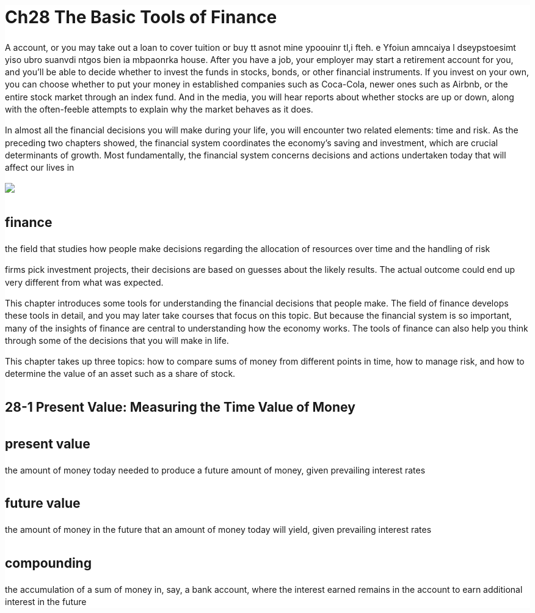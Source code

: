 # Ch28 The Basic Tools of Finance  

A account, or you may take out a loan to cover tuition or buy tt asnot mine  ypoouinr tl,i fteh. e Yfoiun amncaiya l dseypstoesimt  yiso ubro suanvdi ntgos  bien  ia mbpaonrka house. After you have a job, your employer may start a retirement account for you, and you’ll be able to decide whether to invest the funds in stocks, bonds, or other financial instruments. If you invest on your own, you can choose whether to put your money in established companies such as Coca-Cola, newer ones such as Airbnb, or the entire stock market through an index fund. And in the media, you will hear reports about whether stocks are up or down, along with the often-feeble attempts to explain why the market behaves as it does.  

In almost all the financial decisions you will make during your life, you will encounter two related elements: time and risk. As the preceding two chapters showed, the financial system coordinates the economy’s saving and investment, which are crucial determinants of growth. Most fundamentally, the financial system concerns decisions and actions undertaken today that will affect our lives in  

![](images/f12ee15059ba391fb5e29386c3c8f8e90ba51f36a5365e6a720dc71a84610ce4.jpg)  

## finance  

the field that studies how people make decisions regarding the allocation of resources over time and the handling of risk  

firms pick investment projects, their decisions are based on guesses about the likely results. The actual outcome could end up very different from what was expected.  

This chapter introduces some tools for understanding the financial decisions that people make. The field of finance develops these tools in detail, and you may later take courses that focus on this topic. But because the financial system is so important, many of the insights of finance are central to understanding how the economy works. The tools of finance can also help you think through some of the decisions that you will make in life.  

This chapter takes up three topics: how to compare sums of money from different points in time, how to manage risk, and how to determine the value of an asset such as a share of stock.  

## 28-1   Present Value: Measuring the Time Value of Money  

## present value  

the amount of money today needed to produce a future amount of money, given prevailing interest rates  

## future value  

the amount of money in the future that an amount of money today will yield, given prevailing interest rates  

## compounding  

the accumulation of a sum of money in, say, a bank account, where the interest earned remains in the account to earn additional interest in the future  

